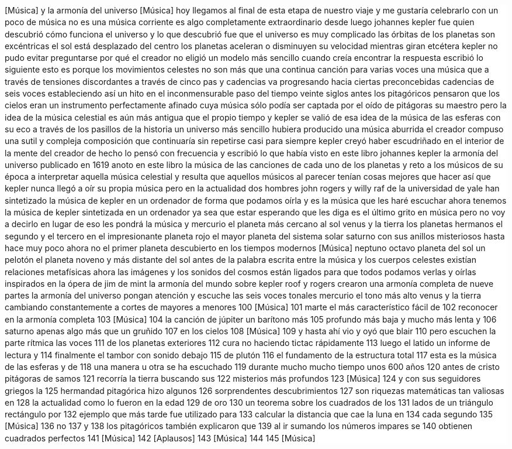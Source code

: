  
 [Música]
 y la armonía del universo 
 [Música]
 hoy llegamos al final de esta etapa de nuestro viaje y me gustaría celebrarlo con un poco de música no es una música corriente es algo completamente extraordinario desde luego johannes kepler fue quien descubrió cómo funciona el universo y lo que descubrió fue que el universo es muy complicado las órbitas de los planetas son excéntricas el sol está desplazado del centro los planetas aceleran o disminuyen su velocidad mientras giran etcétera kepler no pudo evitar preguntarse por qué el creador no eligió un modelo más sencillo cuando creía encontrar la respuesta escribió lo siguiente esto es porque los movimientos celestes no son más que una continua canción para varias voces una música que a través de tensiones discordantes a través de cinco pas y cadencias va progresando hacia ciertas preconcebidas cadencias de seis voces estableciendo así un hito en el inconmensurable paso del tiempo veinte siglos antes los pitagóricos pensaron que los cielos eran un instrumento perfectamente afinado cuya música sólo podía ser captada por el oído de pitágoras su maestro pero la idea de la música celestial es aún más antigua que el propio tiempo y kepler se valió de esa idea de la música de las esferas con su eco a través de los pasillos de la historia un universo más sencillo hubiera producido una música aburrida el creador compuso una sutil y compleja composición que continuaría sin repetirse casi para siempre kepler creyó haber escudriñado en el interior de la mente del creador de hecho lo pensó con frecuencia y escribió lo que había visto en este libro johannes kepler la armonía del universo publicado en 1619 anoto en este libro la música de las canciones de cada uno de los planetas y reto a los músicos de su época a interpretar aquella música celestial y resulta que aquellos músicos al parecer tenían cosas mejores que hacer así que kepler nunca llegó a oír su propia música pero en la actualidad dos hombres john rogers y willy raf de la universidad de yale han sintetizado la música de kepler en un ordenador de forma que podamos oírla y es la música que les haré escuchar ahora tenemos la música de kepler sintetizada en un ordenador ya sea que estar esperando que les diga es el último grito en música pero no voy a decirlo en lugar de eso les pondrá la música y mercurio el planeta más cercano al sol venus y la tierra los planetas hermanos el segundo y el tercero en el impresionante planeta rojo el mayor planeta del sistema solar saturno con sus anillos misteriosos hasta hace muy poco ahora no el primer planeta descubierto en los tiempos modernos 
 [Música]
 neptuno octavo planeta del sol un pelotón el planeta noveno y más distante del sol antes de la palabra escrita entre la música y los cuerpos celestes existían relaciones metafísicas ahora las imágenes y los sonidos del cosmos están ligados para que todos podamos verlas y oírlas inspirados en la ópera de jim de mint la armonía del mundo sobre kepler roof y rogers crearon una armonía completa de nueve partes la armonía del universo pongan atención y escuche las seis voces tonales mercurio el tono más alto venus y la tierra cambiando constantemente a cortes de mayores a menores 100 
 [Música]
 101 marte el más característico fácil de 102 reconocer en la armonía completa 103 
 [Música]
 104 la canción de júpiter un barítono más 105 profundo más baja y mucho más lenta y 106 saturno apenas algo más que un gruñido 107 en los cielos 108 
 [Música]
 109 y hasta ahí vio y oyó que blair 110 pero escuchen la parte rítmica las voces 111 de los planetas exteriores 112 cura no haciendo tictac rápidamente 113 luego el latido un informe de lectura y 114 finalmente el tambor con sonido debajo 115 de plutón 116 el fundamento de la estructura total 117 esta es la música de las esferas y de 118 una manera u otra se ha escuchado 119 durante mucho mucho tiempo unos 600 años 120 antes de cristo pitágoras de samos 121 recorría la tierra buscando sus 122 misterios más profundos 123 
 [Música]
 124 y con sus seguidores griegos la 125 hermandad pitagórica hizo algunos 126 sorprendentes descubrimientos 127 son riquezas matemáticas tan valiosas en 128 la actualidad como lo fueron en la edad 129 de oro 130 un teorema sobre los cuadrados de los 131 lados de un triángulo rectángulo por 132 ejemplo que más tarde fue utilizado para 133 calcular la distancia que cae la luna en 134 cada segundo 135 
 [Música]
 136 no 137 y 138 los pitagóricos también explicaron que 139 al ir sumando los números impares se 140 obtienen cuadrados perfectos 141 
 [Música]
 142 [Aplausos] 143 
 [Música]
 144 145 
 [Música]